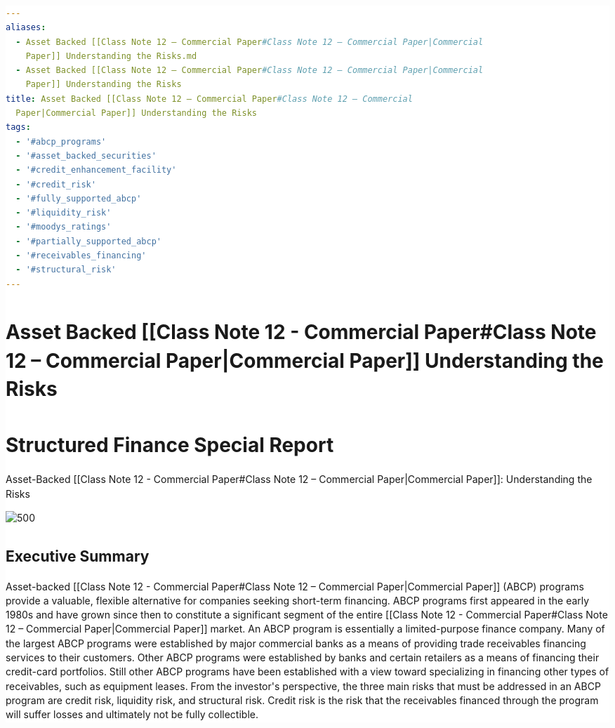 ```yaml
---
aliases:
  - Asset Backed [[Class Note 12 – Commercial Paper#Class Note 12 – Commercial Paper|Commercial
    Paper]] Understanding the Risks.md
  - Asset Backed [[Class Note 12 – Commercial Paper#Class Note 12 – Commercial Paper|Commercial
    Paper]] Understanding the Risks
title: Asset Backed [[Class Note 12 – Commercial Paper#Class Note 12 – Commercial
  Paper|Commercial Paper]] Understanding the Risks
tags:
  - '#abcp_programs'
  - '#asset_backed_securities'
  - '#credit_enhancement_facility'
  - '#credit_risk'
  - '#fully_supported_abcp'
  - '#liquidity_risk'
  - '#moodys_ratings'
  - '#partially_supported_abcp'
  - '#receivables_financing'
  - '#structural_risk'
---
```

# Asset Backed [[Class Note 12 - Commercial Paper#Class Note 12 – Commercial Paper|Commercial Paper]] Understanding the Risks
# Structured Finance Special Report

Asset-Backed [[Class Note 12 - Commercial Paper#Class Note 12 – Commercial Paper|Commercial Paper]]: Understanding the Risks

 ![500](https://storage.simpletex.cn/view/fMprDbd4ut3LSK80vFzhHhMTXS8zlov8U)

## Executive Summary

Asset-backed [[Class Note 12 - Commercial Paper#Class Note 12 – Commercial Paper|Commercial Paper]] (ABCP) programs provide a valuable,  flexible alternative for companies seeking short-term financing. ABCP programs first appeared in the early 1980s and have grown since then to constitute a significant segment of the entire [[Class Note 12 - Commercial Paper#Class Note 12 – Commercial Paper|Commercial Paper]] market. An ABCP program is essentially a limited-purpose finance company. Many of the largest ABCP programs were established by major commercial banks as a means of providing trade receivables financing services to their customers. Other ABCP programs were established by banks and certain retailers as a means of financing their credit-card portfolios. Still other ABCP programs have been established with a view toward specializing in financing other types of receivables,  such as equipment leases. From the investor's perspective,  the three main risks that must be addressed in an ABCP
program are credit risk,  liquidity risk,  and structural risk. Credit risk is the risk that the receivables financed through the program will suffer losses and ultimately not be fully collectible.
